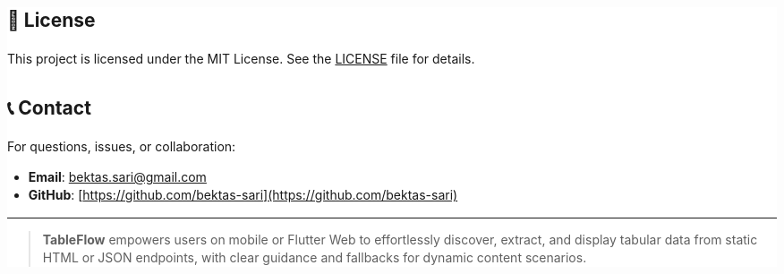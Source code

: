 ## 📄 License

This project is licensed under the MIT License. See the [LICENSE](LICENSE) file for details.

## 📞 Contact

For questions, issues, or collaboration:

* **Email**: [bektas.sari@gmail.com](mailto:bektas.sari)
* **GitHub**: [https://github.com/bektas-sari](https://github.com/bektas-sari)

---

> **TableFlow** empowers users on mobile or Flutter Web to effortlessly discover, extract, and display tabular data from static HTML or JSON endpoints, with clear guidance and fallbacks for dynamic content scenarios.
